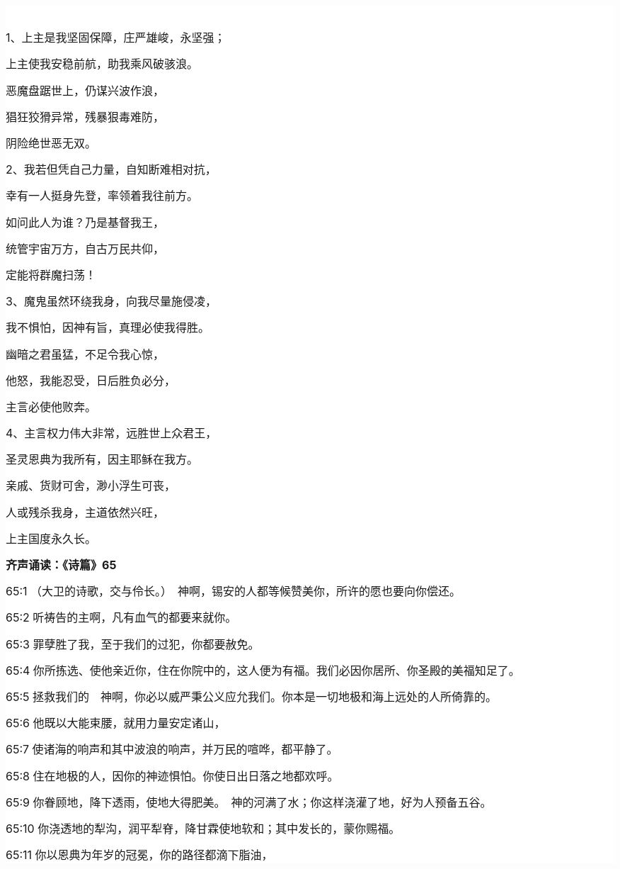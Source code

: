 &nbsp;

<span style="font-size: 12pt;">1、上主是我坚固保障，庄严雄峻，永坚强；</span>
  
<span style="font-size: 12pt;">上主使我安稳前航，助我乘风破骇浪。</span>
  
<span style="font-size: 12pt;">恶魔盘踞世上，仍谋兴波作浪，</span>
  
<span style="font-size: 12pt;">猖狂狡猾异常，残暴狠毒难防，</span>
  
<span style="font-size: 12pt;">阴险绝世恶无双。</span>

<span style="font-size: 12pt;">2、我若但凭自己力量，自知断难相对抗，</span>
  
<span style="font-size: 12pt;">幸有一人挺身先登，率领着我往前方。</span>
  
<span style="font-size: 12pt;">如问此人为谁？乃是基督我王，</span>
  
<span style="font-size: 12pt;">统管宇宙万方，自古万民共仰，</span>
  
<span style="font-size: 12pt;">定能将群魔扫荡！</span>

<span style="font-size: 12pt;">3、魔鬼虽然环绕我身，向我尽量施侵凌，</span>
  
<span style="font-size: 12pt;">我不惧怕，因神有旨，真理必使我得胜。</span>
  
<span style="font-size: 12pt;">幽暗之君虽猛，不足令我心惊，</span>
  
<span style="font-size: 12pt;">他怒，我能忍受，日后胜负必分，</span>
  
<span style="font-size: 12pt;">主言必使他败奔。</span>

<span style="font-size: 12pt;">4、主言权力伟大非常，远胜世上众君王，</span>
  
<span style="font-size: 12pt;">圣灵恩典为我所有，因主耶稣在我方。</span>
  
<span style="font-size: 12pt;">亲戚、货财可舍，渺小浮生可丧，</span>
  
<span style="font-size: 12pt;">人或残杀我身，主道依然兴旺，</span>
  
<span style="font-size: 12pt;">上主国度永久长。</span>

<span style="font-size: 12pt;"><strong>齐声诵读：《诗篇》65</strong></span>

<span style="font-size: 12pt;">65:1 （大卫的诗歌，交与伶长。）　神啊，锡安的人都等候赞美你，所许的愿也要向你偿还。</span>
  
<span style="font-size: 12pt;">65:2 听祷告的主啊，凡有血气的都要来就你。</span>
  
<span style="font-size: 12pt;">65:3 罪孽胜了我，至于我们的过犯，你都要赦免。</span>
  
<span style="font-size: 12pt;">65:4 你所拣选、使他亲近你，住在你院中的，这人便为有福。我们必因你居所、你圣殿的美福知足了。</span>
  
<span style="font-size: 12pt;">65:5 拯救我们的　神啊，你必以威严秉公义应允我们。你本是一切地极和海上远处的人所倚靠的。</span>
  
<span style="font-size: 12pt;">65:6 他既以大能束腰，就用力量安定诸山，</span>
  
<span style="font-size: 12pt;">65:7 使诸海的响声和其中波浪的响声，并万民的喧哗，都平静了。</span>
  
<span style="font-size: 12pt;">65:8 住在地极的人，因你的神迹惧怕。你使日出日落之地都欢呼。</span>
  
<span style="font-size: 12pt;">65:9 你眷顾地，降下透雨，使地大得肥美。　神的河满了水；你这样浇灌了地，好为人预备五谷。</span>
  
<span style="font-size: 12pt;">65:10 你浇透地的犁沟，润平犁脊，降甘霖使地软和；其中发长的，蒙你赐福。</span>
  
<span style="font-size: 12pt;">65:11 你以恩典为年岁的冠冕，你的路径都滴下脂油，</span>
  